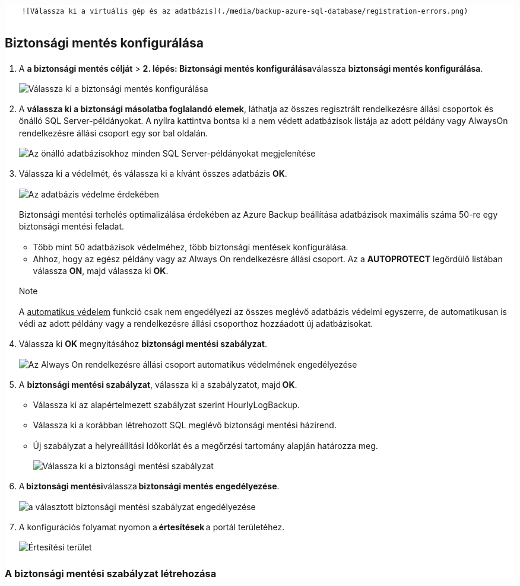         ![Válassza ki a virtuális gép és az adatbázis](./media/backup-azure-sql-database/registration-errors.png)

## <a name="configure-backup"></a>Biztonsági mentés konfigurálása  

1. A **a biztonsági mentés célját** > **2. lépés: Biztonsági mentés konfigurálása**válassza **biztonsági mentés konfigurálása**.

   ![Válassza ki a biztonsági mentés konfigurálása](./media/backup-azure-sql-database/backup-goal-configure-backup.png)

2. A **válassza ki a biztonsági másolatba foglalandó elemek**, láthatja az összes regisztrált rendelkezésre állási csoportok és önálló SQL Server-példányokat. A nyílra kattintva bontsa ki a nem védett adatbázisok listája az adott példány vagy AlwaysOn rendelkezésre állási csoport egy sor bal oldalán.  

    ![Az önálló adatbázisokhoz minden SQL Server-példányokat megjelenítése](./media/backup-azure-sql-database/list-of-sql-databases.png)

3. Válassza ki a védelmét, és válassza ki a kívánt összes adatbázis **OK**.

   ![Az adatbázis védelme érdekében](./media/backup-azure-sql-database/select-database-to-protect.png)

   Biztonsági mentési terhelés optimalizálása érdekében az Azure Backup beállítása adatbázisok maximális száma 50-re egy biztonsági mentési feladat.

     * Több mint 50 adatbázisok védelméhez, több biztonsági mentések konfigurálása.
     * Ahhoz, hogy [ ](#enable-auto-protection) az egész példány vagy az Always On rendelkezésre állási csoport. Az a **AUTOPROTECT** legördülő listában válassza **ON**, majd válassza ki **OK**.

    > [!NOTE]
    > A [automatikus védelem](#enable-auto-protection) funkció csak nem engedélyezi az összes meglévő adatbázis védelmi egyszerre, de automatikusan is védi az adott példány vagy a rendelkezésre állási csoporthoz hozzáadott új adatbázisokat.  

4. Válassza ki **OK** megnyitásához **biztonsági mentési szabályzat**.

    ![Az Always On rendelkezésre állási csoport automatikus védelmének engedélyezése](./media/backup-azure-sql-database/enable-auto-protection.png)

5. A **biztonsági mentési szabályzat**, válassza ki a szabályzatot, majd **OK**.

   - Válassza ki az alapértelmezett szabályzat szerint HourlyLogBackup.
   - Válassza ki a korábban létrehozott SQL meglévő biztonsági mentési házirend.
   - Új szabályzat a helyreállítási Időkorlát és a megőrzési tartomány alapján határozza meg.

     ![Válassza ki a biztonsági mentési szabályzat](./media/backup-azure-sql-database/select-backup-policy.png)

6. A **biztonsági mentési**válassza **biztonsági mentés engedélyezése**.

    ![a választott biztonsági mentési szabályzat engedélyezése](./media/backup-azure-sql-database/enable-backup-button.png)

7. A konfigurációs folyamat nyomon a **értesítések** a portál területéhez.

    ![Értesítési terület](./media/backup-azure-sql-database/notifications-area.png)

### <a name="create-a-backup-policy"></a>A biztonsági mentési szabályzat létrehozása
